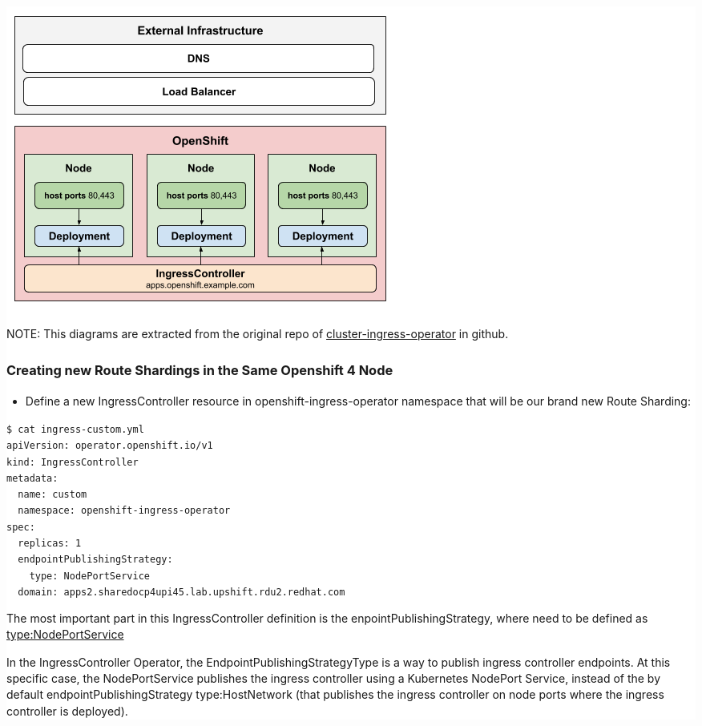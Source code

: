 [![](/images/endpoint-publishing-hostnetwork.png "Endpoint Publishing HostNetwork")]({{site.url}}/images/endpoint-publishing-hostnetwork.png)

NOTE: This diagrams are extracted from the original repo of [cluster-ingress-operator](https://github.com/openshift/cluster-ingress-operator#hostnetwork) in github.

### Creating new Route Shardings in the Same Openshift 4 Node

* Define a new IngressController resource in openshift-ingress-operator namespace that will be our brand new Route Sharding:

```
$ cat ingress-custom.yml
apiVersion: operator.openshift.io/v1
kind: IngressController
metadata:
  name: custom
  namespace: openshift-ingress-operator
spec:
  replicas: 1
  endpointPublishingStrategy:
    type: NodePortService
  domain: apps2.sharedocp4upi45.lab.upshift.rdu2.redhat.com
```

The most important part in this IngressController definition is the enpointPublishingStrategy, where need to be defined as [type:NodePortService](https://github.com/openshift/api/blob/master/operator/v1/types_ingress.go#L225)

In the IngressController Operator, the EndpointPublishingStrategyType is a way to publish ingress controller endpoints.
At this specific case, the NodePortService publishes the ingress controller using a Kubernetes NodePort Service, instead of the by default endpointPublishingStrategy type:HostNetwork (that publishes the ingress controller on node ports where the ingress controller is deployed).
